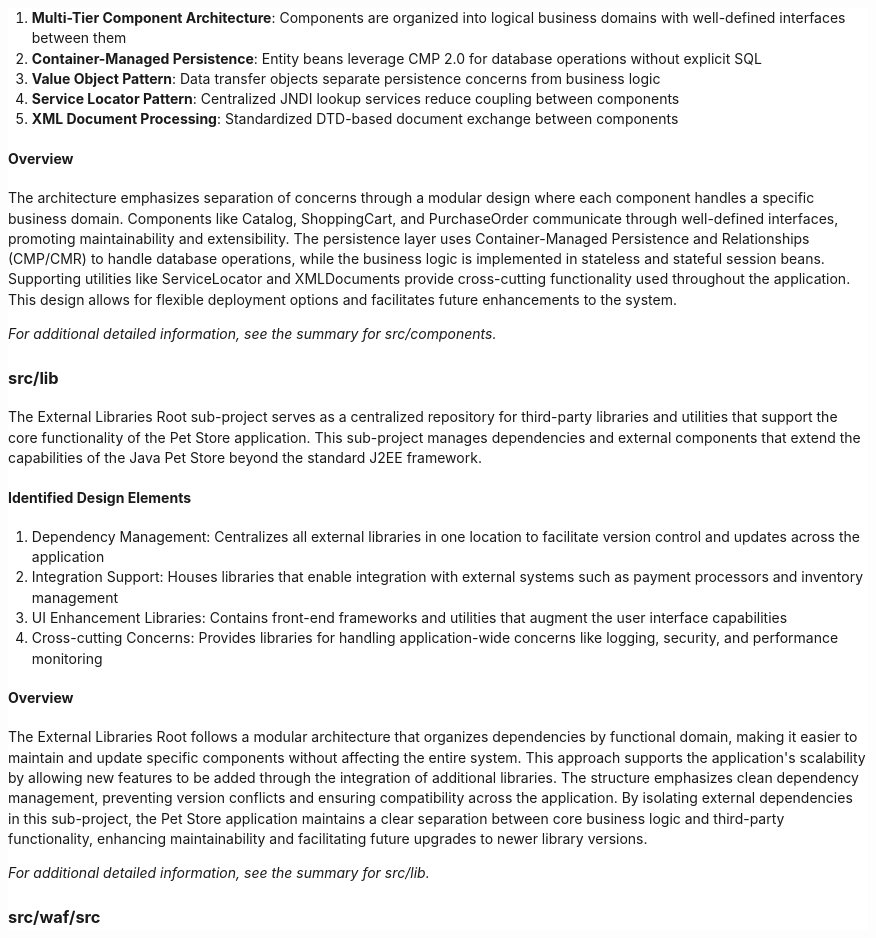 1. **Multi-Tier Component Architecture**: Components are organized into logical business domains with well-defined interfaces between them
2. **Container-Managed Persistence**: Entity beans leverage CMP 2.0 for database operations without explicit SQL
3. **Value Object Pattern**: Data transfer objects separate persistence concerns from business logic
4. **Service Locator Pattern**: Centralized JNDI lookup services reduce coupling between components
5. **XML Document Processing**: Standardized DTD-based document exchange between components

#### Overview
The architecture emphasizes separation of concerns through a modular design where each component handles a specific business domain. Components like Catalog, ShoppingCart, and PurchaseOrder communicate through well-defined interfaces, promoting maintainability and extensibility. The persistence layer uses Container-Managed Persistence and Relationships (CMP/CMR) to handle database operations, while the business logic is implemented in stateless and stateful session beans. Supporting utilities like ServiceLocator and XMLDocuments provide cross-cutting functionality used throughout the application. This design allows for flexible deployment options and facilitates future enhancements to the system.

  *For additional detailed information, see the summary for src/components.*

### src/lib

The External Libraries Root sub-project serves as a centralized repository for third-party libraries and utilities that support the core functionality of the Pet Store application. This sub-project manages dependencies and external components that extend the capabilities of the Java Pet Store beyond the standard J2EE framework.

#### Identified Design Elements

1. Dependency Management: Centralizes all external libraries in one location to facilitate version control and updates across the application
2. Integration Support: Houses libraries that enable integration with external systems such as payment processors and inventory management
3. UI Enhancement Libraries: Contains front-end frameworks and utilities that augment the user interface capabilities
4. Cross-cutting Concerns: Provides libraries for handling application-wide concerns like logging, security, and performance monitoring

#### Overview

The External Libraries Root follows a modular architecture that organizes dependencies by functional domain, making it easier to maintain and update specific components without affecting the entire system. This approach supports the application's scalability by allowing new features to be added through the integration of additional libraries. The structure emphasizes clean dependency management, preventing version conflicts and ensuring compatibility across the application. By isolating external dependencies in this sub-project, the Pet Store application maintains a clear separation between core business logic and third-party functionality, enhancing maintainability and facilitating future upgrades to newer library versions.

  *For additional detailed information, see the summary for src/lib.*

### src/waf/src

